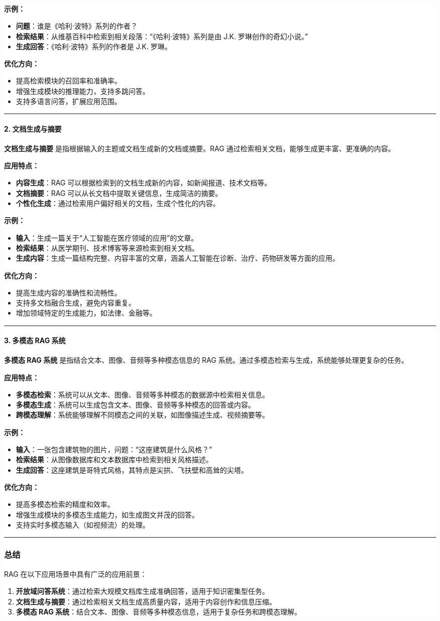 **示例：**
- **问题**：谁是《哈利·波特》系列的作者？
- **检索结果**：从维基百科中检索到相关段落：“《哈利·波特》系列是由 J.K. 罗琳创作的奇幻小说。”
- **生成回答**：《哈利·波特》系列的作者是 J.K. 罗琳。

**优化方向：**
- 提高检索模块的召回率和准确率。
- 增强生成模块的推理能力，支持多跳问答。
- 支持多语言问答，扩展应用范围。

---

#### 2. 文档生成与摘要

**文档生成与摘要** 是指根据输入的主题或文档生成新的文档或摘要。RAG 通过检索相关文档，能够生成更丰富、更准确的内容。

**应用特点：**
- **内容生成**：RAG 可以根据检索到的文档生成新的内容，如新闻报道、技术文档等。
- **文档摘要**：RAG 可以从长文档中提取关键信息，生成简洁的摘要。
- **个性化生成**：通过检索用户偏好相关的文档，生成个性化的内容。

**示例：**
- **输入**：生成一篇关于“人工智能在医疗领域的应用”的文章。
- **检索结果**：从医学期刊、技术博客等来源检索到相关文档。
- **生成内容**：生成一篇结构完整、内容丰富的文章，涵盖人工智能在诊断、治疗、药物研发等方面的应用。

**优化方向：**
- 提高生成内容的准确性和流畅性。
- 支持多文档融合生成，避免内容重复。
- 增加领域特定的生成能力，如法律、金融等。

---

#### 3. 多模态 RAG 系统

**多模态 RAG 系统** 是指结合文本、图像、音频等多种模态信息的 RAG 系统。通过多模态检索与生成，系统能够处理更复杂的任务。

**应用特点：**
- **多模态检索**：系统可以从文本、图像、音频等多种模态的数据源中检索相关信息。
- **多模态生成**：系统可以生成包含文本、图像、音频等多种模态的回答或内容。
- **跨模态理解**：系统能够理解不同模态之间的关联，如图像描述生成、视频摘要等。

**示例：**
- **输入**：一张包含建筑物的图片，问题：“这座建筑是什么风格？”
- **检索结果**：从图像数据库和文本数据库中检索到相关风格描述。
- **生成回答**：这座建筑是哥特式风格，其特点是尖拱、飞扶壁和高耸的尖塔。

**优化方向：**
- 提高多模态检索的精度和效率。
- 增强生成模块的多模态生成能力，如生成图文并茂的回答。
- 支持实时多模态输入（如视频流）的处理。

---

### 总结

RAG 在以下应用场景中具有广泛的应用前景：
1. **开放域问答系统**：通过检索大规模文档库生成准确回答，适用于知识密集型任务。
2. **文档生成与摘要**：通过检索相关文档生成高质量内容，适用于内容创作和信息压缩。
3. **多模态 RAG 系统**：结合文本、图像、音频等多种模态信息，适用于复杂任务和跨模态理解。


